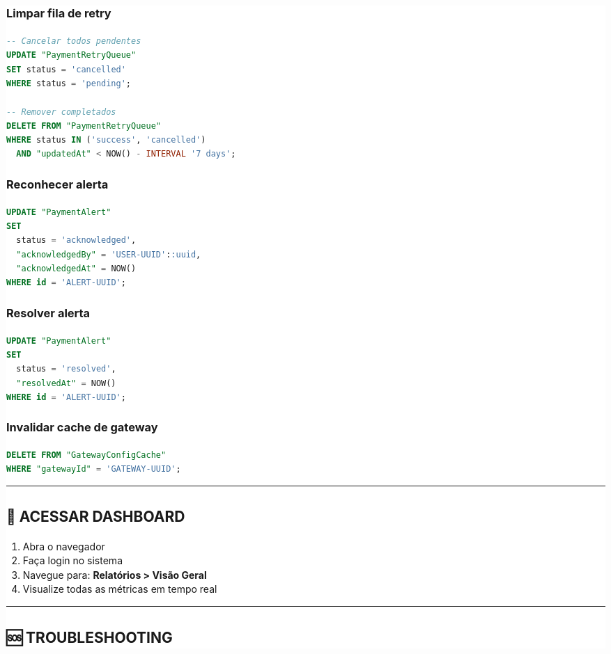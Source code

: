 ### Limpar fila de retry
```sql
-- Cancelar todos pendentes
UPDATE "PaymentRetryQueue"
SET status = 'cancelled'
WHERE status = 'pending';

-- Remover completados
DELETE FROM "PaymentRetryQueue"
WHERE status IN ('success', 'cancelled')
  AND "updatedAt" < NOW() - INTERVAL '7 days';
```

### Reconhecer alerta
```sql
UPDATE "PaymentAlert"
SET 
  status = 'acknowledged',
  "acknowledgedBy" = 'USER-UUID'::uuid,
  "acknowledgedAt" = NOW()
WHERE id = 'ALERT-UUID';
```

### Resolver alerta
```sql
UPDATE "PaymentAlert"
SET 
  status = 'resolved',
  "resolvedAt" = NOW()
WHERE id = 'ALERT-UUID';
```

### Invalidar cache de gateway
```sql
DELETE FROM "GatewayConfigCache"
WHERE "gatewayId" = 'GATEWAY-UUID';
```

---

## 📱 ACESSAR DASHBOARD

1. Abra o navegador
2. Faça login no sistema
3. Navegue para: **Relatórios > Visão Geral**
4. Visualize todas as métricas em tempo real

---

## 🆘 TROUBLESHOOTING
